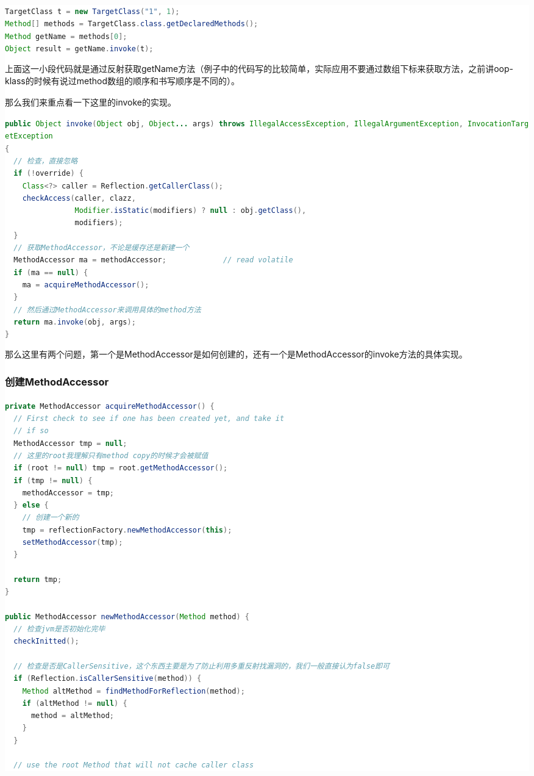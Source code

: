 ```java
TargetClass t = new TargetClass("1", 1);
Method[] methods = TargetClass.class.getDeclaredMethods();
Method getName = methods[0];
Object result = getName.invoke(t);
```

上面这一小段代码就是通过反射获取getName方法（例子中的代码写的比较简单，实际应用不要通过数组下标来获取方法，之前讲oop-klass的时候有说过method数组的顺序和书写顺序是不同的）。

那么我们来重点看一下这里的invoke的实现。

```java
public Object invoke(Object obj, Object... args) throws IllegalAccessException, IllegalArgumentException, InvocationTargetException
{
  // 检查，直接忽略
  if (!override) {
    Class<?> caller = Reflection.getCallerClass();
    checkAccess(caller, clazz,
                Modifier.isStatic(modifiers) ? null : obj.getClass(),
                modifiers);
  }
  // 获取MethodAccessor，不论是缓存还是新建一个
  MethodAccessor ma = methodAccessor;             // read volatile
  if (ma == null) {
    ma = acquireMethodAccessor();
  }
  // 然后通过MethodAccessor来调用具体的method方法
  return ma.invoke(obj, args);
}
```

那么这里有两个问题，第一个是MethodAccessor是如何创建的，还有一个是MethodAccessor的invoke方法的具体实现。

### 创建MethodAccessor

```java
private MethodAccessor acquireMethodAccessor() {
  // First check to see if one has been created yet, and take it
  // if so
  MethodAccessor tmp = null;
  // 这里的root我理解只有method copy的时候才会被赋值
  if (root != null) tmp = root.getMethodAccessor();
  if (tmp != null) {
    methodAccessor = tmp;
  } else {
    // 创建一个新的
    tmp = reflectionFactory.newMethodAccessor(this);
    setMethodAccessor(tmp);
  }

  return tmp;
}

public MethodAccessor newMethodAccessor(Method method) {
  // 检查jvm是否初始化完毕
  checkInitted();

  // 检查是否是CallerSensitive，这个东西主要是为了防止利用多重反射找漏洞的，我们一般直接认为false即可
  if (Reflection.isCallerSensitive(method)) {
    Method altMethod = findMethodForReflection(method);
    if (altMethod != null) {
      method = altMethod;
    }
  }

  // use the root Method that will not cache caller class
```